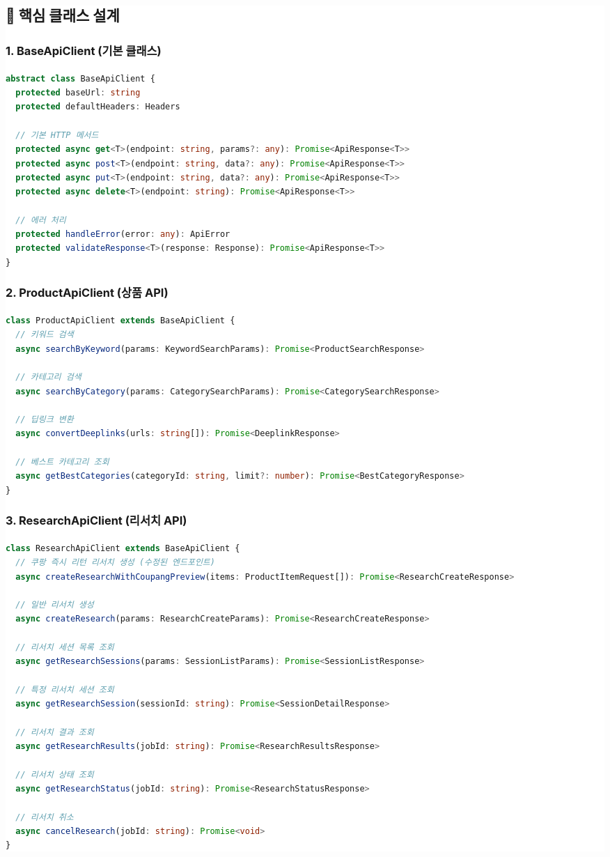 ## 🔧 핵심 클래스 설계

### 1. BaseApiClient (기본 클래스)
```typescript
abstract class BaseApiClient {
  protected baseUrl: string
  protected defaultHeaders: Headers
  
  // 기본 HTTP 메서드
  protected async get<T>(endpoint: string, params?: any): Promise<ApiResponse<T>>
  protected async post<T>(endpoint: string, data?: any): Promise<ApiResponse<T>>
  protected async put<T>(endpoint: string, data?: any): Promise<ApiResponse<T>>
  protected async delete<T>(endpoint: string): Promise<ApiResponse<T>>
  
  // 에러 처리
  protected handleError(error: any): ApiError
  protected validateResponse<T>(response: Response): Promise<ApiResponse<T>>
}
```

### 2. ProductApiClient (상품 API)
```typescript
class ProductApiClient extends BaseApiClient {
  // 키워드 검색
  async searchByKeyword(params: KeywordSearchParams): Promise<ProductSearchResponse>
  
  // 카테고리 검색
  async searchByCategory(params: CategorySearchParams): Promise<CategorySearchResponse>
  
  // 딥링크 변환
  async convertDeeplinks(urls: string[]): Promise<DeeplinkResponse>
  
  // 베스트 카테고리 조회
  async getBestCategories(categoryId: string, limit?: number): Promise<BestCategoryResponse>
}
```

### 3. ResearchApiClient (리서치 API)
```typescript
class ResearchApiClient extends BaseApiClient {
  // 쿠팡 즉시 리턴 리서치 생성 (수정된 엔드포인트)
  async createResearchWithCoupangPreview(items: ProductItemRequest[]): Promise<ResearchCreateResponse>
  
  // 일반 리서치 생성
  async createResearch(params: ResearchCreateParams): Promise<ResearchCreateResponse>
  
  // 리서치 세션 목록 조회
  async getResearchSessions(params: SessionListParams): Promise<SessionListResponse>
  
  // 특정 리서치 세션 조회
  async getResearchSession(sessionId: string): Promise<SessionDetailResponse>
  
  // 리서치 결과 조회
  async getResearchResults(jobId: string): Promise<ResearchResultsResponse>
  
  // 리서치 상태 조회
  async getResearchStatus(jobId: string): Promise<ResearchStatusResponse>
  
  // 리서치 취소
  async cancelResearch(jobId: string): Promise<void>
}
```